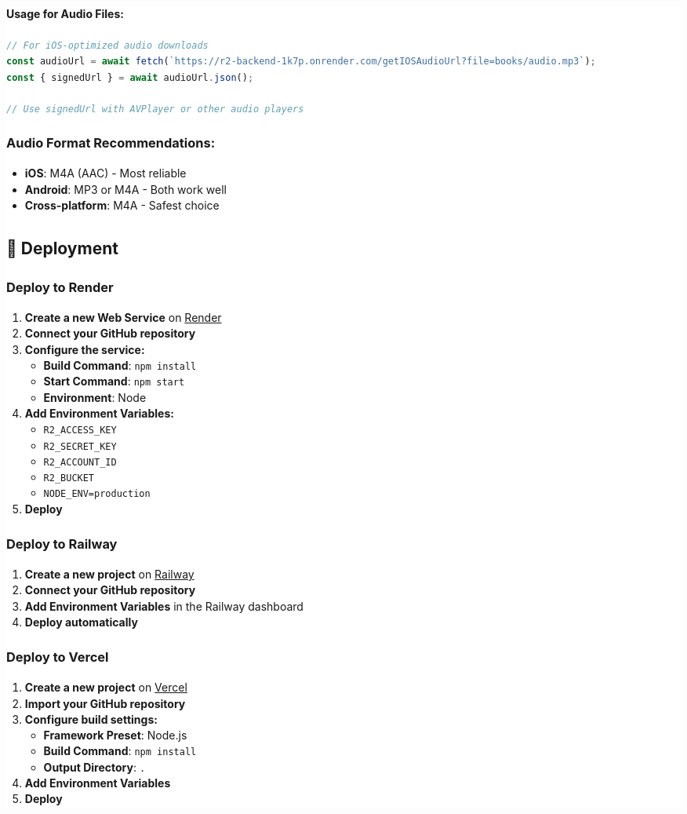 #### Usage for Audio Files:
```typescript
// For iOS-optimized audio downloads
const audioUrl = await fetch(`https://r2-backend-1k7p.onrender.com/getIOSAudioUrl?file=books/audio.mp3`);
const { signedUrl } = await audioUrl.json();

// Use signedUrl with AVPlayer or other audio players
```

### Audio Format Recommendations:
- **iOS**: M4A (AAC) - Most reliable
- **Android**: MP3 or M4A - Both work well
- **Cross-platform**: M4A - Safest choice

## 🚀 Deployment

### Deploy to Render

1. **Create a new Web Service** on [Render](https://render.com/)
2. **Connect your GitHub repository**
3. **Configure the service:**
   - **Build Command**: `npm install`
   - **Start Command**: `npm start`
   - **Environment**: Node
4. **Add Environment Variables:**
   - `R2_ACCESS_KEY`
   - `R2_SECRET_KEY`
   - `R2_ACCOUNT_ID`
   - `R2_BUCKET`
   - `NODE_ENV=production`
5. **Deploy**

### Deploy to Railway

1. **Create a new project** on [Railway](https://railway.app/)
2. **Connect your GitHub repository**
3. **Add Environment Variables** in the Railway dashboard
4. **Deploy automatically**

### Deploy to Vercel

1. **Create a new project** on [Vercel](https://vercel.com/)
2. **Import your GitHub repository**
3. **Configure build settings:**
   - **Framework Preset**: Node.js
   - **Build Command**: `npm install`
   - **Output Directory**: `.`
4. **Add Environment Variables**
5. **Deploy**
